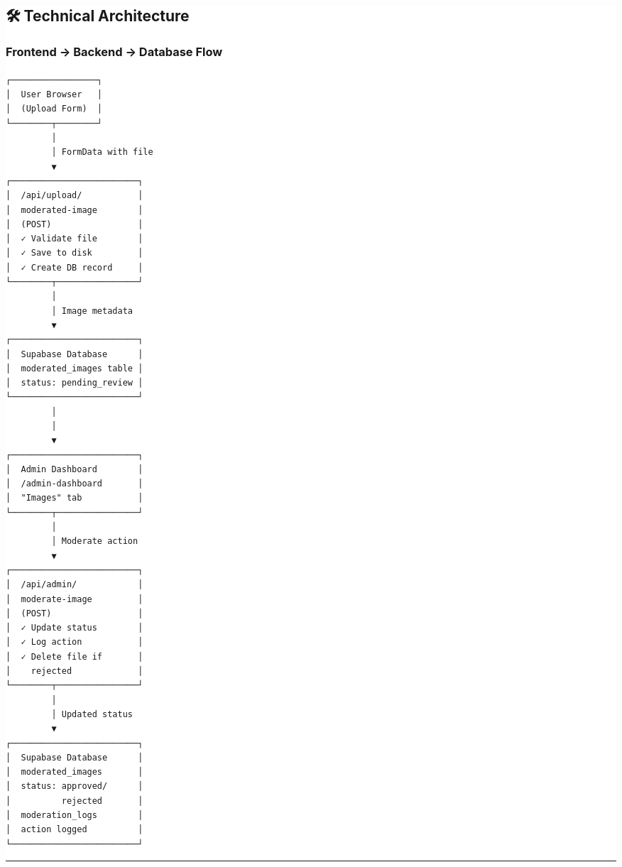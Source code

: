 ## 🛠️ Technical Architecture

### Frontend → Backend → Database Flow

```
┌─────────────────┐
│  User Browser   │
│  (Upload Form)  │
└────────┬────────┘
         │
         │ FormData with file
         ▼
┌─────────────────────────┐
│  /api/upload/           │
│  moderated-image        │
│  (POST)                 │
│  ✓ Validate file        │
│  ✓ Save to disk         │
│  ✓ Create DB record     │
└────────┬────────────────┘
         │
         │ Image metadata
         ▼
┌─────────────────────────┐
│  Supabase Database      │
│  moderated_images table │
│  status: pending_review │
└─────────────────────────┘
         │
         │
         ▼
┌─────────────────────────┐
│  Admin Dashboard        │
│  /admin-dashboard       │
│  "Images" tab           │
└────────┬────────────────┘
         │
         │ Moderate action
         ▼
┌─────────────────────────┐
│  /api/admin/            │
│  moderate-image         │
│  (POST)                 │
│  ✓ Update status        │
│  ✓ Log action           │
│  ✓ Delete file if       │
│    rejected             │
└────────┬────────────────┘
         │
         │ Updated status
         ▼
┌─────────────────────────┐
│  Supabase Database      │
│  moderated_images       │
│  status: approved/      │
│          rejected       │
│  moderation_logs        │
│  action logged          │
└─────────────────────────┘
```

---